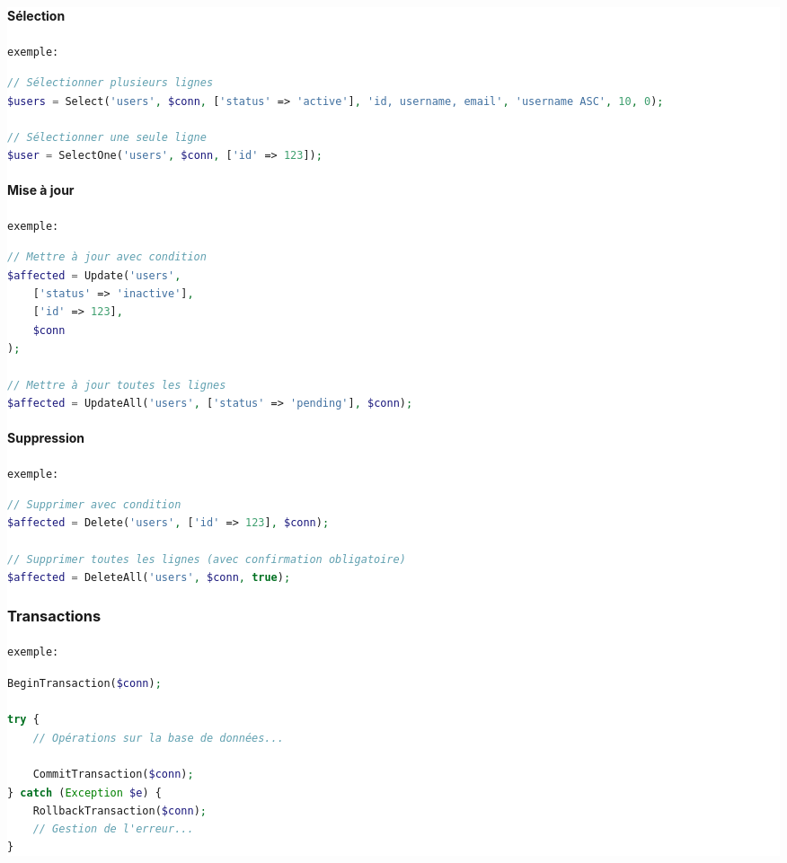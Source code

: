 

#### Sélection

`exemple:`
```php
// Sélectionner plusieurs lignes
$users = Select('users', $conn, ['status' => 'active'], 'id, username, email', 'username ASC', 10, 0);

// Sélectionner une seule ligne
$user = SelectOne('users', $conn, ['id' => 123]);
```

#### Mise à jour

`exemple:`
```php
// Mettre à jour avec condition
$affected = Update('users', 
    ['status' => 'inactive'], 
    ['id' => 123], 
    $conn
);

// Mettre à jour toutes les lignes
$affected = UpdateAll('users', ['status' => 'pending'], $conn);
```

#### Suppression

`exemple:`
```php
// Supprimer avec condition
$affected = Delete('users', ['id' => 123], $conn);

// Supprimer toutes les lignes (avec confirmation obligatoire)
$affected = DeleteAll('users', $conn, true);
```

### Transactions

`exemple:`
```php
BeginTransaction($conn);

try {
    // Opérations sur la base de données...
    
    CommitTransaction($conn);
} catch (Exception $e) {
    RollbackTransaction($conn);
    // Gestion de l'erreur...
}
```
